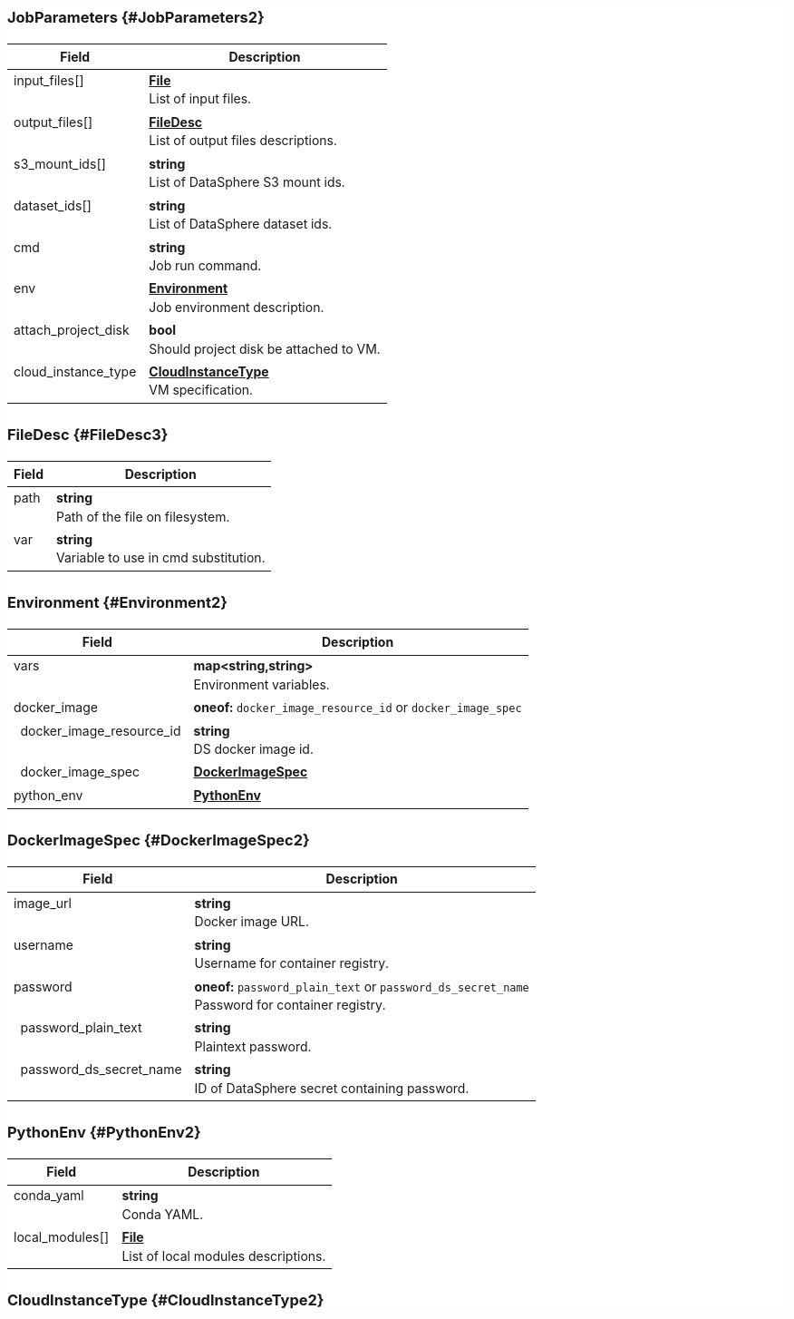 
### JobParameters {#JobParameters2}

Field | Description
--- | ---
input_files[] | **[File](#File3)**<br>List of input files. 
output_files[] | **[FileDesc](#FileDesc3)**<br>List of output files descriptions. 
s3_mount_ids[] | **string**<br>List of DataSphere S3 mount ids. 
dataset_ids[] | **string**<br>List of DataSphere dataset ids. 
cmd | **string**<br>Job run command. 
env | **[Environment](#Environment2)**<br>Job environment description. 
attach_project_disk | **bool**<br>Should project disk be attached to VM. 
cloud_instance_type | **[CloudInstanceType](#CloudInstanceType2)**<br>VM specification. 


### FileDesc {#FileDesc3}

Field | Description
--- | ---
path | **string**<br>Path of the file on filesystem. 
var | **string**<br>Variable to use in cmd substitution. 


### Environment {#Environment2}

Field | Description
--- | ---
vars | **map<string,string>**<br>Environment variables. 
docker_image | **oneof:** `docker_image_resource_id` or `docker_image_spec`<br>
&nbsp;&nbsp;docker_image_resource_id | **string**<br>DS docker image id. 
&nbsp;&nbsp;docker_image_spec | **[DockerImageSpec](#DockerImageSpec2)**<br> 
python_env | **[PythonEnv](#PythonEnv2)**<br> 


### DockerImageSpec {#DockerImageSpec2}

Field | Description
--- | ---
image_url | **string**<br>Docker image URL. 
username | **string**<br>Username for container registry. 
password | **oneof:** `password_plain_text` or `password_ds_secret_name`<br>Password for container registry.
&nbsp;&nbsp;password_plain_text | **string**<br>Plaintext password. 
&nbsp;&nbsp;password_ds_secret_name | **string**<br>ID of DataSphere secret containing password. 


### PythonEnv {#PythonEnv2}

Field | Description
--- | ---
conda_yaml | **string**<br>Conda YAML. 
local_modules[] | **[File](#File3)**<br>List of local modules descriptions. 


### CloudInstanceType {#CloudInstanceType2}
